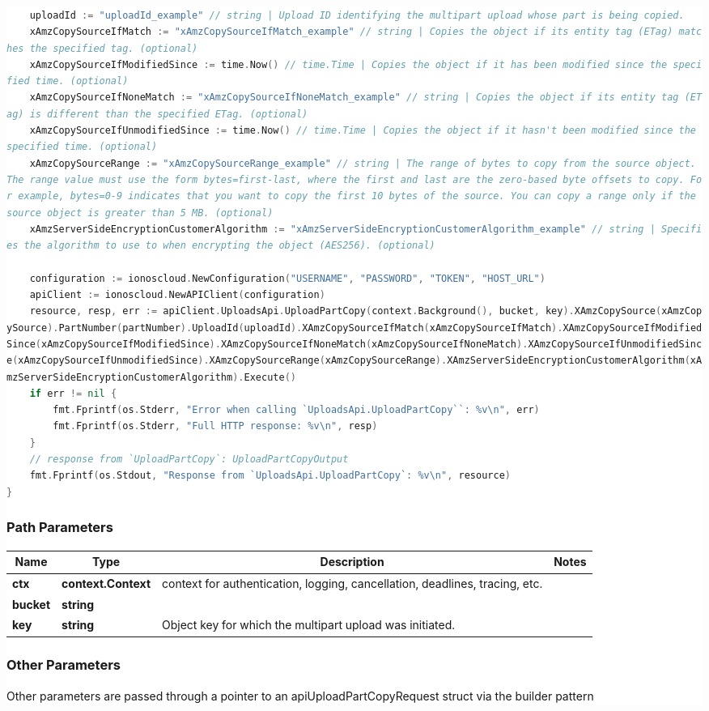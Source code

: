 ```go
    uploadId := "uploadId_example" // string | Upload ID identifying the multipart upload whose part is being copied.
    xAmzCopySourceIfMatch := "xAmzCopySourceIfMatch_example" // string | Copies the object if its entity tag (ETag) matches the specified tag. (optional)
    xAmzCopySourceIfModifiedSince := time.Now() // time.Time | Copies the object if it has been modified since the specified time. (optional)
    xAmzCopySourceIfNoneMatch := "xAmzCopySourceIfNoneMatch_example" // string | Copies the object if its entity tag (ETag) is different than the specified ETag. (optional)
    xAmzCopySourceIfUnmodifiedSince := time.Now() // time.Time | Copies the object if it hasn't been modified since the specified time. (optional)
    xAmzCopySourceRange := "xAmzCopySourceRange_example" // string | The range of bytes to copy from the source object. The range value must use the form bytes=first-last, where the first and last are the zero-based byte offsets to copy. For example, bytes=0-9 indicates that you want to copy the first 10 bytes of the source. You can copy a range only if the source object is greater than 5 MB. (optional)
    xAmzServerSideEncryptionCustomerAlgorithm := "xAmzServerSideEncryptionCustomerAlgorithm_example" // string | Specifies the algorithm to use to when encrypting the object (AES256). (optional)

    configuration := ionoscloud.NewConfiguration("USERNAME", "PASSWORD", "TOKEN", "HOST_URL")
    apiClient := ionoscloud.NewAPIClient(configuration)
    resource, resp, err := apiClient.UploadsApi.UploadPartCopy(context.Background(), bucket, key).XAmzCopySource(xAmzCopySource).PartNumber(partNumber).UploadId(uploadId).XAmzCopySourceIfMatch(xAmzCopySourceIfMatch).XAmzCopySourceIfModifiedSince(xAmzCopySourceIfModifiedSince).XAmzCopySourceIfNoneMatch(xAmzCopySourceIfNoneMatch).XAmzCopySourceIfUnmodifiedSince(xAmzCopySourceIfUnmodifiedSince).XAmzCopySourceRange(xAmzCopySourceRange).XAmzServerSideEncryptionCustomerAlgorithm(xAmzServerSideEncryptionCustomerAlgorithm).Execute()
    if err != nil {
        fmt.Fprintf(os.Stderr, "Error when calling `UploadsApi.UploadPartCopy``: %v\n", err)
        fmt.Fprintf(os.Stderr, "Full HTTP response: %v\n", resp)
    }
    // response from `UploadPartCopy`: UploadPartCopyOutput
    fmt.Fprintf(os.Stdout, "Response from `UploadsApi.UploadPartCopy`: %v\n", resource)
}
```

### Path Parameters


|Name | Type | Description  | Notes|
|------------- | ------------- | ------------- | -------------|
|**ctx** | **context.Context** | context for authentication, logging, cancellation, deadlines, tracing, etc.|
|**bucket** | **string** |  | |
|**key** | **string** | Object key for which the multipart upload was initiated. | |

### Other Parameters

Other parameters are passed through a pointer to an apiUploadPartCopyRequest struct via the builder pattern

